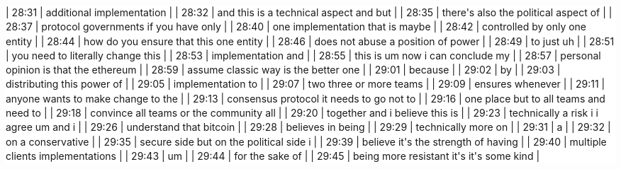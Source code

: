 | 28:31     | additional implementation                |
| 28:32     | and this is a technical aspect and but   |
| 28:35     | there's also the political aspect of     |
| 28:37     | protocol governments if you have only    |
| 28:40     | one implementation that is maybe         |
| 28:42     | controlled by only one entity            |
| 28:44     | how do you ensure that this one entity   |
| 28:46     | does not abuse a position of power       |
| 28:49     | to just uh                               |
| 28:51     | you need to literally change this        |
| 28:53     | implementation and                       |
| 28:55     | this is um now i can conclude my         |
| 28:57     | personal opinion is that the ethereum    |
| 28:59     | assume classic way is the better one     |
| 29:01     | because                                  |
| 29:02     | by                                       |
| 29:03     | distributing this power of               |
| 29:05     | implementation to                        |
| 29:07     | two three or more teams                  |
| 29:09     | ensures whenever                         |
| 29:11     | anyone wants to make change to the       |
| 29:13     | consensus protocol it needs to go not to |
| 29:16     | one place but to all teams and need to   |
| 29:18     | convince all teams or the community all  |
| 29:20     | together and i believe this is           |
| 29:23     | technically a risk i i agree um and i    |
| 29:26     | understand that bitcoin                  |
| 29:28     | believes in being                        |
| 29:29     | technically more on                      |
| 29:31     | a                                        |
| 29:32     | on a conservative                        |
| 29:35     | secure side but on the political side i  |
| 29:39     | believe it's the strength of having      |
| 29:40     | multiple clients implementations         |
| 29:43     | um                                       |
| 29:44     | for the sake of                          |
| 29:45     | being more resistant it's it's some kind |